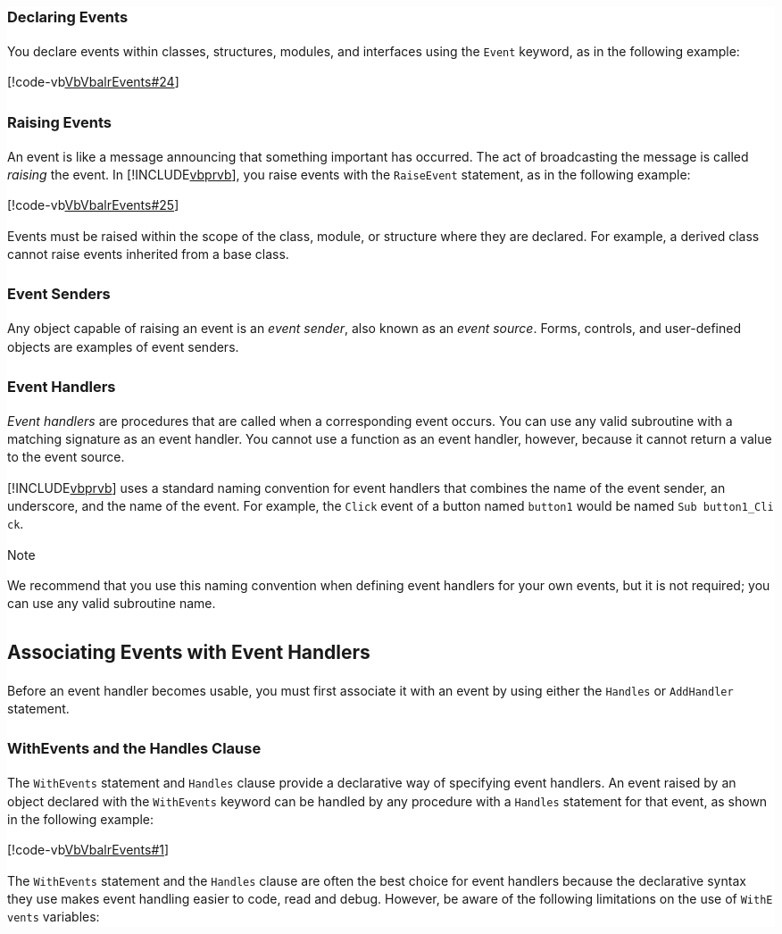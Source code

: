 ### Declaring Events  
 You declare events within classes, structures, modules, and interfaces using the `Event` keyword, as in the following example:  
  
 [!code-vb[VbVbalrEvents#24](../../../../visual-basic\language-reference\statements/codesnippet/VisualBasic/events_1.vb)]  
  
### Raising Events  
 An event is like a message announcing that something important has occurred. The act of broadcasting the message is called *raising* the event. In [!INCLUDE[vbprvb](../../../../csharp\programming-guide\concepts\linq/includes/vbprvb_md.md)], you raise events with the `RaiseEvent` statement, as in the following example:  
  
 [!code-vb[VbVbalrEvents#25](../../../../visual-basic\language-reference\statements/codesnippet/VisualBasic/events_2.vb)]  
  
 Events must be raised within the scope of the class, module, or structure where they are declared. For example, a derived class cannot raise events inherited from a base class.  
  
### Event Senders  
 Any object capable of raising an event is an *event sender*, also known as an *event source*. Forms, controls, and user-defined objects are examples of event senders.  
  
### Event Handlers  
 *Event handlers* are procedures that are called when a corresponding event occurs. You can use any valid subroutine with a matching signature as an event handler. You cannot use a function as an event handler, however, because it cannot return a value to the event source.  
  
 [!INCLUDE[vbprvb](../../../../csharp\programming-guide\concepts\linq/includes/vbprvb_md.md)] uses a standard naming convention for event handlers that combines the name of the event sender, an underscore, and the name of the event. For example, the `Click` event of a button named `button1` would be named `Sub button1_Click`.  
  
> [!NOTE]
>  We recommend that you use this naming convention when defining event handlers for your own events, but it is not required; you can use any valid subroutine name.  
  
## Associating Events with Event Handlers  
 Before an event handler becomes usable, you must first associate it with an event by using either the `Handles` or `AddHandler` statement.  
  
### WithEvents and the Handles Clause  
 The `WithEvents` statement and `Handles` clause provide a declarative way of specifying event handlers. An event raised by an object declared with the `WithEvents` keyword can be handled by any procedure with a `Handles` statement for that event, as shown in the following example:  
  
 [!code-vb[VbVbalrEvents#1](../../../../visual-basic\language-reference\statements/codesnippet/VisualBasic/events_3.vb)]  
  
 The `WithEvents` statement and the `Handles` clause are often the best choice for event handlers because the declarative syntax they use makes event handling easier to code, read and debug. However, be aware of the following limitations on the use of `WithEvents` variables:  
  